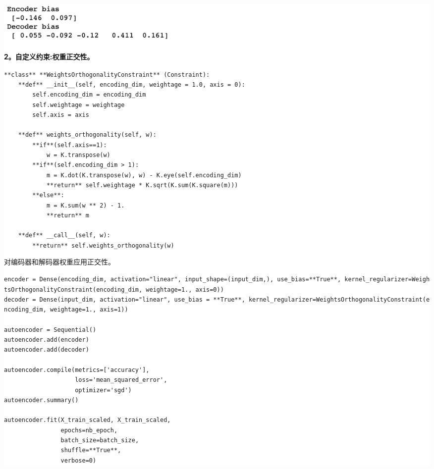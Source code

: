 ![](img/7586733a5a850bd3297e418a272f36f1.png)

**2。自定义约束:权重正交性。**

```
**class** **WeightsOrthogonalityConstraint** (Constraint):
    **def** __init__(self, encoding_dim, weightage = 1.0, axis = 0):
        self.encoding_dim = encoding_dim
        self.weightage = weightage
        self.axis = axis

    **def** weights_orthogonality(self, w):
        **if**(self.axis==1):
            w = K.transpose(w)
        **if**(self.encoding_dim > 1):
            m = K.dot(K.transpose(w), w) - K.eye(self.encoding_dim)
            **return** self.weightage * K.sqrt(K.sum(K.square(m)))
        **else**:
            m = K.sum(w ** 2) - 1.
            **return** m

    **def** __call__(self, w):
        **return** self.weights_orthogonality(w)
```

对编码器和解码器权重应用正交性。

```
encoder = Dense(encoding_dim, activation="linear", input_shape=(input_dim,), use_bias=**True**, kernel_regularizer=WeightsOrthogonalityConstraint(encoding_dim, weightage=1., axis=0)) 
decoder = Dense(input_dim, activation="linear", use_bias = **True**, kernel_regularizer=WeightsOrthogonalityConstraint(encoding_dim, weightage=1., axis=1))

autoencoder = Sequential()
autoencoder.add(encoder)
autoencoder.add(decoder)

autoencoder.compile(metrics=['accuracy'],
                    loss='mean_squared_error',
                    optimizer='sgd')
autoencoder.summary()

autoencoder.fit(X_train_scaled, X_train_scaled,
                epochs=nb_epoch,
                batch_size=batch_size,
                shuffle=**True**,
                verbose=0)
```

